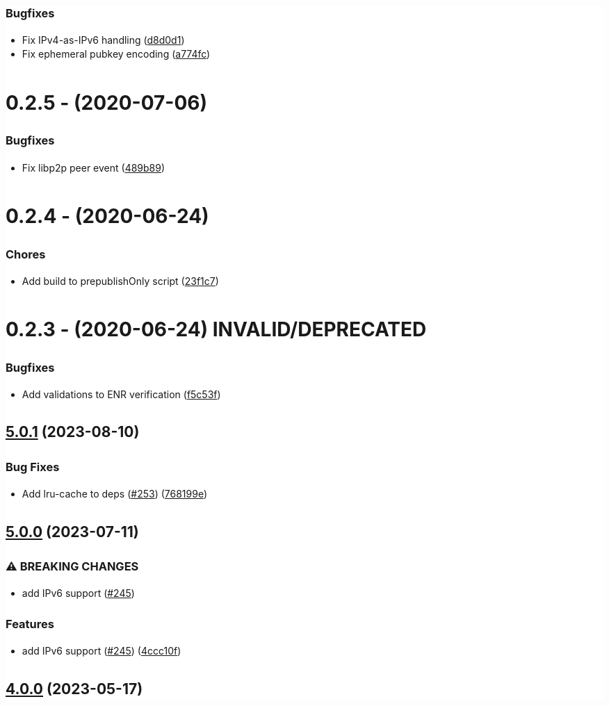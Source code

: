 ### Bugfixes

- Fix IPv4-as-IPv6 handling ([d8d0d1](https://github.com/ChainSafe/discv5/commit/d8d0d1))
- Fix ephemeral pubkey encoding ([a774fc](https://github.com/ChainSafe/discv5/commit/a774fc))

# 0.2.5 - (2020-07-06)

### Bugfixes

- Fix libp2p peer event ([489b89](https://github.com/ChainSafe/discv5/commit/489b89))

# 0.2.4 - (2020-06-24)

### Chores

- Add build to prepublishOnly script ([23f1c7](https://github.com/ChainSafe/discv5/commit/23f1c7))

# 0.2.3 - (2020-06-24) INVALID/DEPRECATED

### Bugfixes

- Add validations to ENR verification ([f5c53f](https://github.com/ChainSafe/discv5/commit/f5c53f))

## [5.0.1](https://github.com/ChainSafe/discv5/compare/v5.0.0...v5.0.1) (2023-08-10)


### Bug Fixes

* Add lru-cache to deps ([#253](https://github.com/ChainSafe/discv5/issues/253)) ([768199e](https://github.com/ChainSafe/discv5/commit/768199e712b57980edb0e3290207de2ea6caea1a))

## [5.0.0](https://github.com/ChainSafe/discv5/compare/v4.0.0...v5.0.0) (2023-07-11)


### ⚠ BREAKING CHANGES

* add IPv6 support ([#245](https://github.com/ChainSafe/discv5/issues/245))

### Features

* add IPv6 support ([#245](https://github.com/ChainSafe/discv5/issues/245)) ([4ccc10f](https://github.com/ChainSafe/discv5/commit/4ccc10ffdefe07577b52a2494d713cec348145d8))

## [4.0.0](https://github.com/ChainSafe/discv5/compare/v3.0.0...v4.0.0) (2023-05-17)
